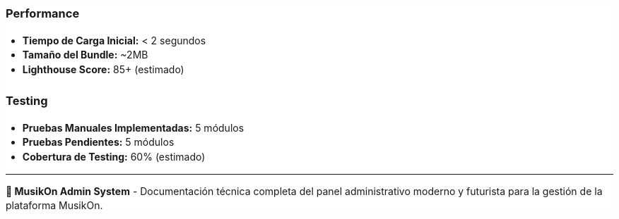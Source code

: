 ### Performance
- **Tiempo de Carga Inicial:** < 2 segundos
- **Tamaño del Bundle:** ~2MB
- **Lighthouse Score:** 85+ (estimado)

### Testing
- **Pruebas Manuales Implementadas:** 5 módulos
- **Pruebas Pendientes:** 5 módulos
- **Cobertura de Testing:** 60% (estimado)

---

**🎵 MusikOn Admin System** - Documentación técnica completa del panel administrativo moderno y futurista para la gestión de la plataforma MusikOn. 